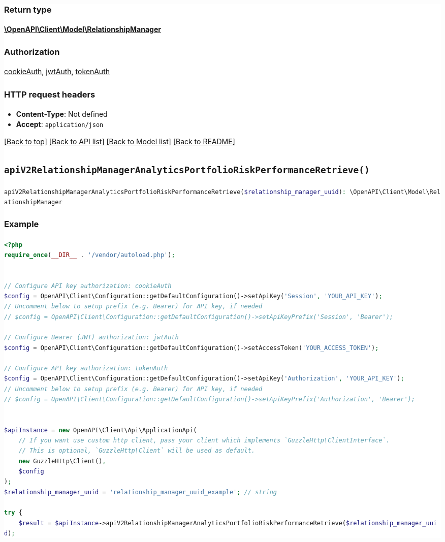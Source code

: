 ### Return type

[**\OpenAPI\Client\Model\RelationshipManager**](../Model/RelationshipManager.md)

### Authorization

[cookieAuth](../../README.md#cookieAuth), [jwtAuth](../../README.md#jwtAuth), [tokenAuth](../../README.md#tokenAuth)

### HTTP request headers

- **Content-Type**: Not defined
- **Accept**: `application/json`

[[Back to top]](#) [[Back to API list]](../../README.md#endpoints)
[[Back to Model list]](../../README.md#models)
[[Back to README]](../../README.md)

## `apiV2RelationshipManagerAnalyticsPortfolioRiskPerformanceRetrieve()`

```php
apiV2RelationshipManagerAnalyticsPortfolioRiskPerformanceRetrieve($relationship_manager_uuid): \OpenAPI\Client\Model\RelationshipManager
```



### Example

```php
<?php
require_once(__DIR__ . '/vendor/autoload.php');


// Configure API key authorization: cookieAuth
$config = OpenAPI\Client\Configuration::getDefaultConfiguration()->setApiKey('Session', 'YOUR_API_KEY');
// Uncomment below to setup prefix (e.g. Bearer) for API key, if needed
// $config = OpenAPI\Client\Configuration::getDefaultConfiguration()->setApiKeyPrefix('Session', 'Bearer');

// Configure Bearer (JWT) authorization: jwtAuth
$config = OpenAPI\Client\Configuration::getDefaultConfiguration()->setAccessToken('YOUR_ACCESS_TOKEN');

// Configure API key authorization: tokenAuth
$config = OpenAPI\Client\Configuration::getDefaultConfiguration()->setApiKey('Authorization', 'YOUR_API_KEY');
// Uncomment below to setup prefix (e.g. Bearer) for API key, if needed
// $config = OpenAPI\Client\Configuration::getDefaultConfiguration()->setApiKeyPrefix('Authorization', 'Bearer');


$apiInstance = new OpenAPI\Client\Api\ApplicationApi(
    // If you want use custom http client, pass your client which implements `GuzzleHttp\ClientInterface`.
    // This is optional, `GuzzleHttp\Client` will be used as default.
    new GuzzleHttp\Client(),
    $config
);
$relationship_manager_uuid = 'relationship_manager_uuid_example'; // string

try {
    $result = $apiInstance->apiV2RelationshipManagerAnalyticsPortfolioRiskPerformanceRetrieve($relationship_manager_uuid);
```